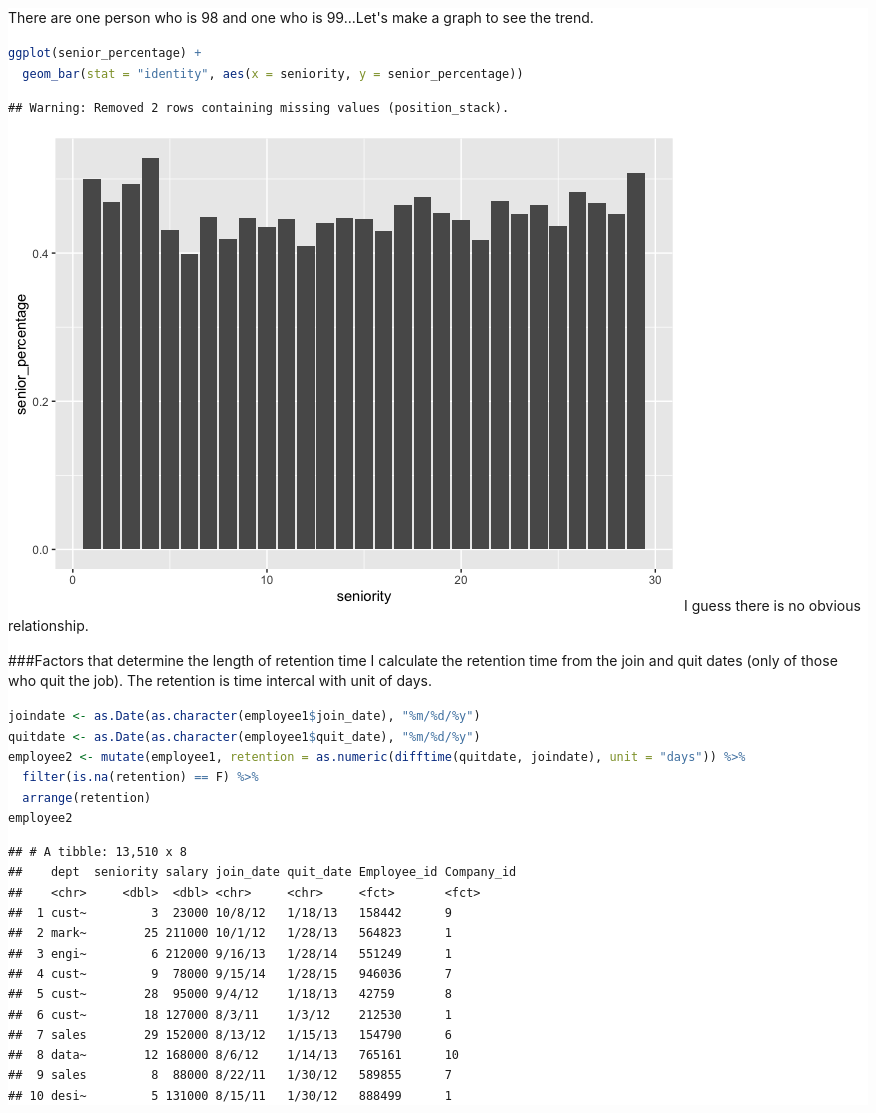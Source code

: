 ```
```
There are one person who is 98 and one who is 99...Let's make a graph to see the trend.

```r
ggplot(senior_percentage) +
  geom_bar(stat = "identity", aes(x = seniority, y = senior_percentage))
```

```
## Warning: Removed 2 rows containing missing values (position_stack).
```

![](Test1012_files/figure-html/unnamed-chunk-15-1.png)
I guess there is no obvious relationship.

###Factors that determine the length of retention time
I calculate the retention time from the join and quit dates (only of those who quit the job). The retention is time intercal with unit of days.

```r
joindate <- as.Date(as.character(employee1$join_date), "%m/%d/%y")
quitdate <- as.Date(as.character(employee1$quit_date), "%m/%d/%y")
employee2 <- mutate(employee1, retention = as.numeric(difftime(quitdate, joindate), unit = "days")) %>%
  filter(is.na(retention) == F) %>%
  arrange(retention)
employee2
```

```
## # A tibble: 13,510 x 8
##    dept  seniority salary join_date quit_date Employee_id Company_id
##    <chr>     <dbl>  <dbl> <chr>     <chr>     <fct>       <fct>     
##  1 cust~         3  23000 10/8/12   1/18/13   158442      9         
##  2 mark~        25 211000 10/1/12   1/28/13   564823      1         
##  3 engi~         6 212000 9/16/13   1/28/14   551249      1         
##  4 cust~         9  78000 9/15/14   1/28/15   946036      7         
##  5 cust~        28  95000 9/4/12    1/18/13   42759       8         
##  6 cust~        18 127000 8/3/11    1/3/12    212530      1         
##  7 sales        29 152000 8/13/12   1/15/13   154790      6         
##  8 data~        12 168000 8/6/12    1/14/13   765161      10        
##  9 sales         8  88000 8/22/11   1/30/12   589855      7         
## 10 desi~         5 131000 8/15/11   1/30/12   888499      1         
```